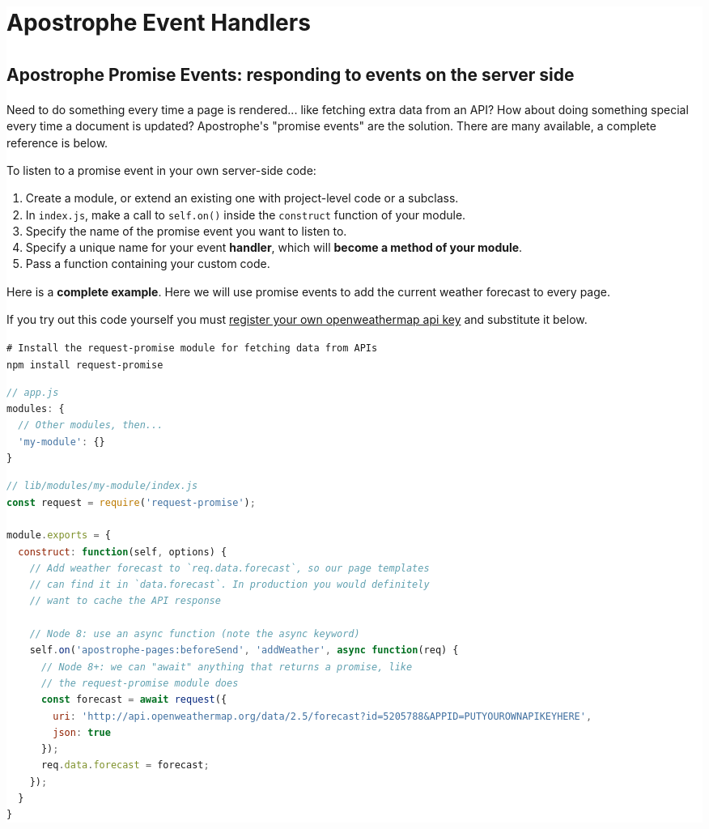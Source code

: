 # Apostrophe Event Handlers

## Apostrophe Promise Events: responding to events on the server side

Need to do something every time a page is rendered... like fetching extra data from an API? How about doing something special every time a document is updated? Apostrophe's "promise events" are the solution. There are many available, a complete reference is below.

To listen to a promise event in your own server-side code:

1. Create a module, or extend an existing one with project-level code or a subclass.
2. In `index.js`, make a call to `self.on()` inside the `construct` function of your module.
3. Specify the name of the promise event you want to listen to.
4. Specify a unique name for your event **handler**, which will **become a method of your module**.
5. Pass a function containing your custom code.

Here is a **complete example**. Here we will use promise events to add the current weather forecast to every page.

If you try out this code yourself you must [register your own openweathermap api key](https://openweathermap.org/) and substitute it below.

```
# Install the request-promise module for fetching data from APIs
npm install request-promise
```

```javascript
// app.js
modules: {
  // Other modules, then...
  'my-module': {}
}
```

```javascript
// lib/modules/my-module/index.js
const request = require('request-promise');

module.exports = {
  construct: function(self, options) {
    // Add weather forecast to `req.data.forecast`, so our page templates
    // can find it in `data.forecast`. In production you would definitely
    // want to cache the API response

    // Node 8: use an async function (note the async keyword)
    self.on('apostrophe-pages:beforeSend', 'addWeather', async function(req) {
      // Node 8+: we can "await" anything that returns a promise, like
      // the request-promise module does
      const forecast = await request({
        uri: 'http://api.openweathermap.org/data/2.5/forecast?id=5205788&APPID=PUTYOUROWNAPIKEYHERE',
        json: true
      });
      req.data.forecast = forecast;
    });
  }
}
```
